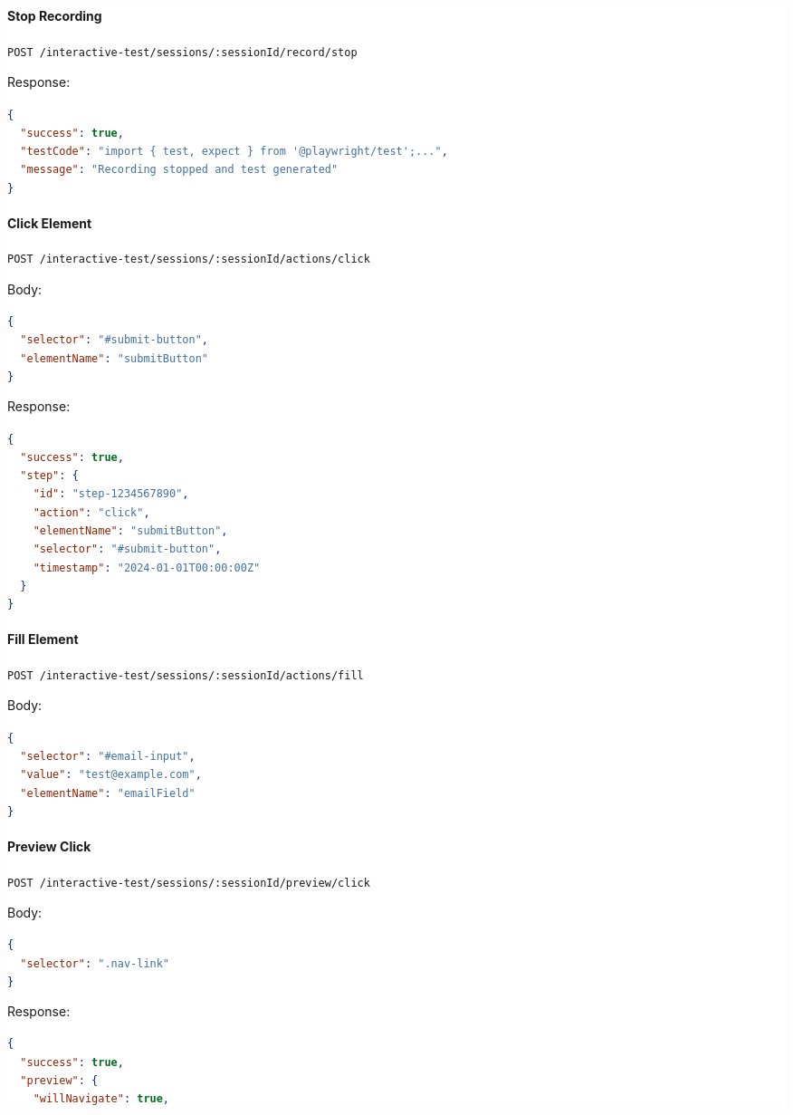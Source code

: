 #### Stop Recording
```http
POST /interactive-test/sessions/:sessionId/record/stop
```
Response:
```json
{
  "success": true,
  "testCode": "import { test, expect } from '@playwright/test';...",
  "message": "Recording stopped and test generated"
}
```

#### Click Element
```http
POST /interactive-test/sessions/:sessionId/actions/click
```
Body:
```json
{
  "selector": "#submit-button",
  "elementName": "submitButton"
}
```
Response:
```json
{
  "success": true,
  "step": {
    "id": "step-1234567890",
    "action": "click",
    "elementName": "submitButton",
    "selector": "#submit-button",
    "timestamp": "2024-01-01T00:00:00Z"
  }
}
```

#### Fill Element
```http
POST /interactive-test/sessions/:sessionId/actions/fill
```
Body:
```json
{
  "selector": "#email-input",
  "value": "test@example.com",
  "elementName": "emailField"
}
```

#### Preview Click
```http
POST /interactive-test/sessions/:sessionId/preview/click
```
Body:
```json
{
  "selector": ".nav-link"
}
```
Response:
```json
{
  "success": true,
  "preview": {
    "willNavigate": true,
```